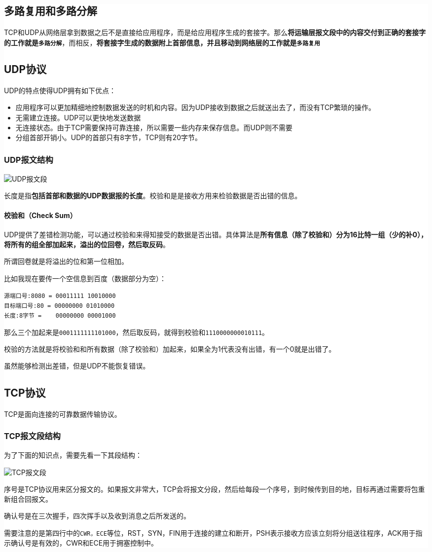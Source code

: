 ## 多路复用和多路分解

TCP和UDP从网络层拿到数据之后不是直接给应用程序，而是给应用程序生成的套接字。那么**将运输层报文段中的内容交付到正确的套接字的工作就是`多路分解`**，而相反，**将套接字生成的数据附上首部信息，并且移动到网络层的工作就是`多路复用`**

## UDP协议

UDP的特点使得UDP拥有如下优点：

* 应用程序可以更加精细地控制数据发送的时机和内容。因为UDP接收到数据之后就送出去了，而没有TCP繁琐的操作。
* 无需建立连接。UDP可以更快地发送数据
* 无连接状态。由于TCP需要保持可靠连接，所以需要一些内存来保存信息。而UDP则不需要
* 分组首部开销小。UDP的首部只有8字节，TCP则有20字节。

### UDP报文结构

![UDP报文段](https://s1.ax1x.com/2020/05/29/tnWkRI.png)

长度是指**包括首部和数据的UDP数据报的长度**。校验和是是接收方用来检验数据是否出错的信息。

#### 校验和（Check Sum）

UDP提供了差错检测功能，可以通过校验和来得知接受的数据是否出错。具体算法是**所有信息（除了校验和）分为16比特一组（少的补0），将所有的组全部加起来，溢出的位回卷，然后取反码**。

所谓回卷就是将溢出的位和第一位相加。

比如我现在要传一个空信息到百度（数据部分为空）：

```bash
源端口号:8080 = 00011111 10010000
目标端口号:80 = 00000000 01010000
长度:8字节 =    00000000 00001000
```

那么三个加起来是`0001111111101000`，然后取反码，就得到校验和`1110000000010111`。

校验的方法就是将校验和和所有数据（除了校验和）加起来，如果全为1代表没有出错，有一个0就是出错了。

虽然能够检测出差错，但是UDP不能恢复错误。

## TCP协议

TCP是面向连接的可靠数据传输协议。

### TCP报文段结构

为了下面的知识点，需要先看一下其段结构：

![TCP报文段](https://s1.ax1x.com/2020/05/29/tnWAzt.png)

序号是TCP协议用来区分报文的。如果报文非常大，TCP会将报文分段，然后给每段一个序号，到时候传到目的地，目标再通过需要将包重新组合回报文。

确认号是在三次握手，四次挥手以及收到消息之后所发送的。

需要注意的是第四行中的`CWR，ECE`等位，RST，SYN，FIN用于连接的建立和断开，PSH表示接收方应该立刻将分组送往程序，ACK用于指示确认号是有效的，CWR和ECE用于拥塞控制中。
